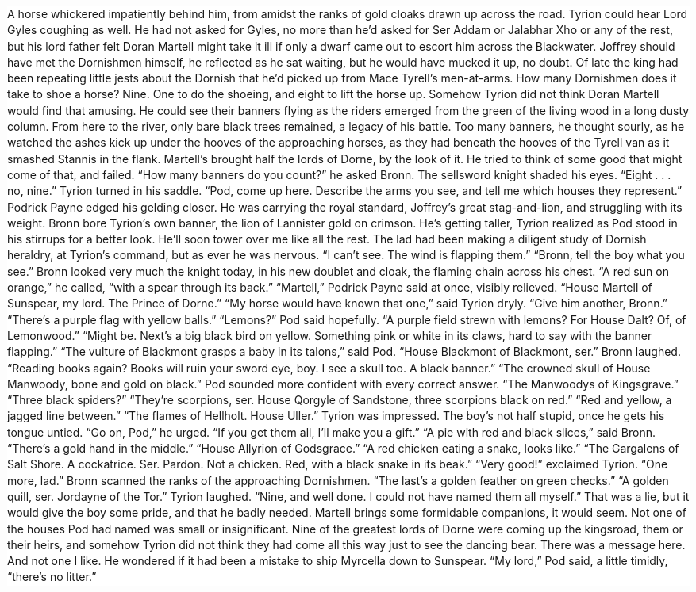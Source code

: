 A horse whickered impatiently behind him, from amidst the ranks of gold cloaks drawn up across the road. Tyrion could hear Lord Gyles coughing as well. He had not asked for Gyles, no more than he’d asked for Ser Addam or Jalabhar Xho or any of the rest, but his lord father felt Doran Martell might take it ill if only a dwarf came out to escort him across the Blackwater.
Joffrey should have met the Dornishmen himself, he reflected as he sat waiting, but he would have mucked it up, no doubt. Of late the king had been repeating little jests about the Dornish that he’d picked up from Mace Tyrell’s men-at-arms. How many Dornishmen does it take to shoe a horse? Nine. One to do the shoeing, and eight to lift the horse up. Somehow Tyrion did not think Doran Martell would find that amusing.
He could see their banners flying as the riders emerged from the green of the living wood in a long dusty column. From here to the river, only bare black trees remained, a legacy of his battle. Too many banners, he thought sourly, as he watched the ashes kick up under the hooves of the approaching horses, as they had beneath the hooves of the Tyrell van as it smashed Stannis in the flank. Martell’s brought half the lords of Dorne, by the look of it. He tried to think of some good that might come of that, and failed. “How many banners do you count?” he asked Bronn.
The sellsword knight shaded his eyes. “Eight . . . no, nine.”
Tyrion turned in his saddle. “Pod, come up here. Describe the arms you see, and tell me which houses they represent.”
Podrick Payne edged his gelding closer. He was carrying the royal standard, Joffrey’s great stag-and-lion, and struggling with its weight.
Bronn bore Tyrion’s own banner, the lion of Lannister gold on crimson.
He’s getting taller, Tyrion realized as Pod stood in his stirrups for a better look. He’ll soon tower over me like all the rest. The lad had been making a diligent study of Dornish heraldry, at Tyrion’s command, but as ever he was nervous. “I can’t see. The wind is flapping them.”
“Bronn, tell the boy what you see.”
Bronn looked very much the knight today, in his new doublet and cloak, the flaming chain across his chest. “A red sun on orange,” he called, “with a spear through its back.”
“Martell,” Podrick Payne said at once, visibly relieved. “House Martell of Sunspear, my lord. The Prince of Dorne.”
“My horse would have known that one,” said Tyrion dryly. “Give him another, Bronn.”
“There’s a purple flag with yellow balls.”
“Lemons?” Pod said hopefully. “A purple field strewn with lemons? For House Dalt? Of, of Lemonwood.”
“Might be. Next’s a big black bird on yellow. Something pink or white in its claws, hard to say with the banner flapping.”
“The vulture of Blackmont grasps a baby in its talons,” said Pod. “House Blackmont of Blackmont, ser.”
Bronn laughed. “Reading books again? Books will ruin your sword eye, boy. I see a skull too. A black banner.”
“The crowned skull of House Manwoody, bone and gold on black.” Pod sounded more confident with every correct answer. “The Manwoodys of Kingsgrave.”
“Three black spiders?”
“They’re scorpions, ser. House Qorgyle of Sandstone, three scorpions black on red.”
“Red and yellow, a jagged line between.”
“The flames of Hellholt. House Uller.”
Tyrion was impressed. The boy’s not half stupid, once he gets his tongue untied. “Go on, Pod,” he urged. “If you get them all, I’ll make you a gift.”
“A pie with red and black slices,” said Bronn. “There’s a gold hand in the middle.”
“House Allyrion of Godsgrace.”
“A red chicken eating a snake, looks like.”
“The Gargalens of Salt Shore. A cockatrice. Ser. Pardon. Not a chicken.
Red, with a black snake in its beak.”
“Very good!” exclaimed Tyrion. “One more, lad.”
Bronn scanned the ranks of the approaching Dornishmen. “The last’s a golden feather on green checks.”
“A golden quill, ser. Jordayne of the Tor.”
Tyrion laughed. “Nine, and well done. I could not have named them all myself.” That was a lie, but it would give the boy some pride, and that he badly needed.
Martell brings some formidable companions, it would seem. Not one of the houses Pod had named was small or insignificant. Nine of the greatest lords of Dorne were coming up the kingsroad, them or their heirs, and somehow Tyrion did not think they had come all this way just to see the dancing bear. There was a message here. And not one I like. He wondered if it had been a mistake to ship Myrcella down to Sunspear.
“My lord,” Pod said, a little timidly, “there’s no litter.”
